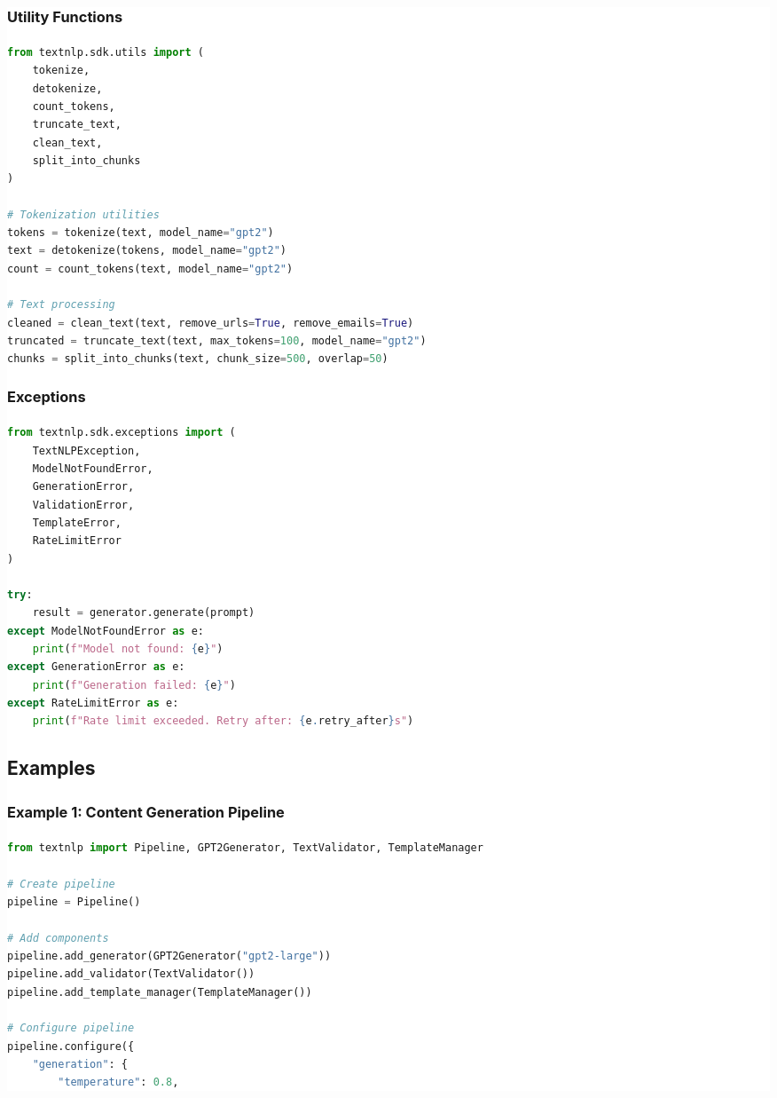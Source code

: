 ### Utility Functions

```python
from textnlp.sdk.utils import (
    tokenize,
    detokenize,
    count_tokens,
    truncate_text,
    clean_text,
    split_into_chunks
)

# Tokenization utilities
tokens = tokenize(text, model_name="gpt2")
text = detokenize(tokens, model_name="gpt2")
count = count_tokens(text, model_name="gpt2")

# Text processing
cleaned = clean_text(text, remove_urls=True, remove_emails=True)
truncated = truncate_text(text, max_tokens=100, model_name="gpt2")
chunks = split_into_chunks(text, chunk_size=500, overlap=50)
```

### Exceptions

```python
from textnlp.sdk.exceptions import (
    TextNLPException,
    ModelNotFoundError,
    GenerationError,
    ValidationError,
    TemplateError,
    RateLimitError
)

try:
    result = generator.generate(prompt)
except ModelNotFoundError as e:
    print(f"Model not found: {e}")
except GenerationError as e:
    print(f"Generation failed: {e}")
except RateLimitError as e:
    print(f"Rate limit exceeded. Retry after: {e.retry_after}s")
```

## Examples

### Example 1: Content Generation Pipeline

```python
from textnlp import Pipeline, GPT2Generator, TextValidator, TemplateManager

# Create pipeline
pipeline = Pipeline()

# Add components
pipeline.add_generator(GPT2Generator("gpt2-large"))
pipeline.add_validator(TextValidator())
pipeline.add_template_manager(TemplateManager())

# Configure pipeline
pipeline.configure({
    "generation": {
        "temperature": 0.8,
```